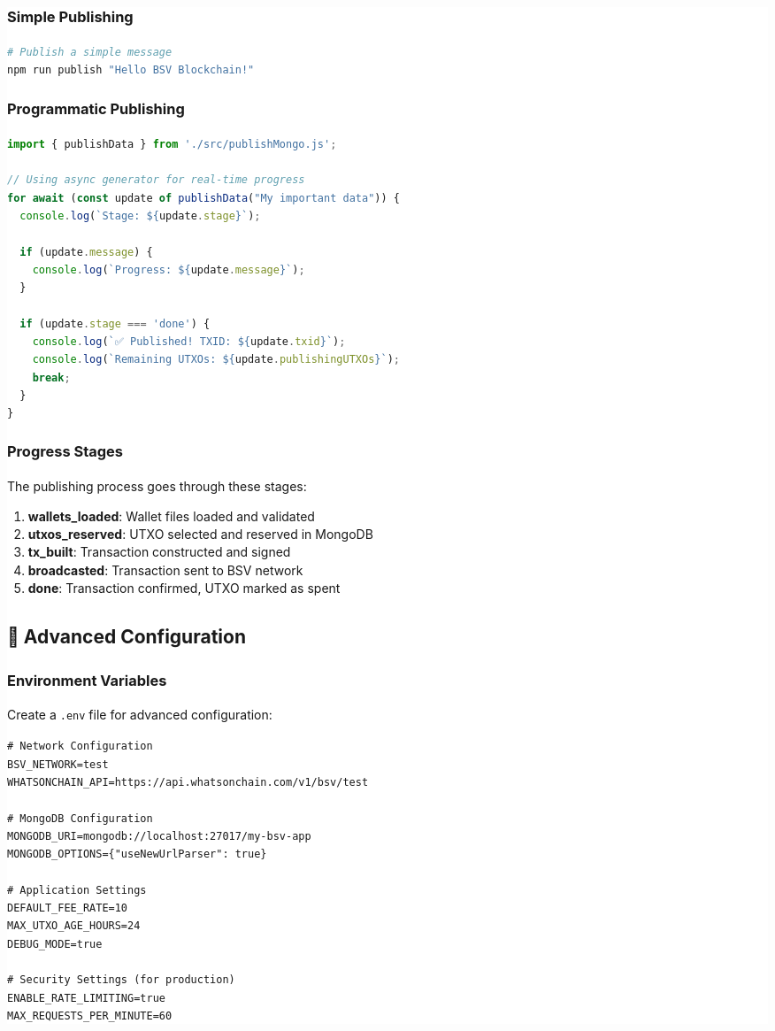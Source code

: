 ### Simple Publishing

```bash
# Publish a simple message
npm run publish "Hello BSV Blockchain!"
```

### Programmatic Publishing

```javascript
import { publishData } from './src/publishMongo.js';

// Using async generator for real-time progress
for await (const update of publishData("My important data")) {
  console.log(`Stage: ${update.stage}`);
  
  if (update.message) {
    console.log(`Progress: ${update.message}`);
  }
  
  if (update.stage === 'done') {
    console.log(`✅ Published! TXID: ${update.txid}`);
    console.log(`Remaining UTXOs: ${update.publishingUTXOs}`);
    break;
  }
}
```

### Progress Stages

The publishing process goes through these stages:
1. **wallets_loaded**: Wallet files loaded and validated
2. **utxos_reserved**: UTXO selected and reserved in MongoDB
3. **tx_built**: Transaction constructed and signed
4. **broadcasted**: Transaction sent to BSV network
5. **done**: Transaction confirmed, UTXO marked as spent

## 🔧 Advanced Configuration

### Environment Variables

Create a `.env` file for advanced configuration:

```env
# Network Configuration
BSV_NETWORK=test
WHATSONCHAIN_API=https://api.whatsonchain.com/v1/bsv/test

# MongoDB Configuration
MONGODB_URI=mongodb://localhost:27017/my-bsv-app
MONGODB_OPTIONS={"useNewUrlParser": true}

# Application Settings
DEFAULT_FEE_RATE=10
MAX_UTXO_AGE_HOURS=24
DEBUG_MODE=true

# Security Settings (for production)
ENABLE_RATE_LIMITING=true
MAX_REQUESTS_PER_MINUTE=60
```
